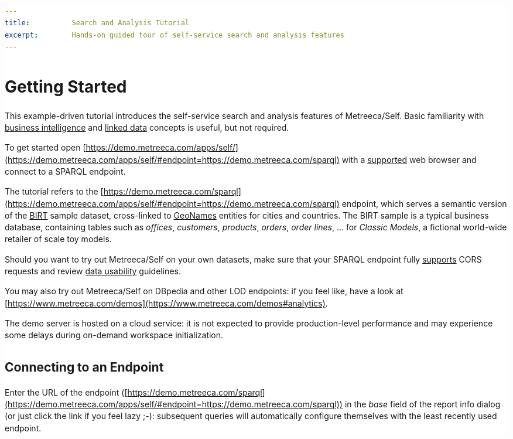 ```yaml
---
title:          Search and Analysis Tutorial
excerpt:        Hands-on guided tour of self-service search and analysis features
---
```


# Getting Started

This example-driven tutorial introduces the self-service search and analysis features of Metreeca/Self. Basic familiarity with [business intelligence](http://en.wikipedia.org/wiki/Business_intelligence) and  [linked data](http://www.w3.org/standards/semanticweb/data) concepts is useful, but not required.

To get started open [https://demo.metreeca.com/apps/self/](https://demo.metreeca.com/apps/self/#endpoint=https://demo.metreeca.com/sparql) with a [supported](../../how-to/integrate-with-your-system#browser) web browser and connect to a SPARQL endpoint.

The tutorial refers to the [https://demo.metreeca.com/sparql](https://demo.metreeca.com/apps/self/#endpoint=https://demo.metreeca.com/sparql) endpoint, which serves a semantic version of the [BIRT](http://www.eclipse.org/birt/phoenix/db/) sample dataset, cross-linked to [GeoNames](http://www.geonames.org/) entities for cities and countries. The BIRT sample is a typical business database, containing tables such as *offices*, *customers*, *products*, *orders*, *order lines*, … for *Classic Models*, a fictional world-wide retailer of scale toy models.

Should you want to try out Metreeca/Self on your own datasets, make sure that your SPARQL endpoint fully [supports](../../how-to/integrate-with-your-system#sparql-endpoint) CORS requests and review [data usability](../../how-to/improve-user-experience#data-usability) guidelines.

You may also try out Metreeca/Self on DBpedia and other LOD endpoints: if you feel like, have a look at [https://www.metreeca.com/demos](https://www.metreeca.com/demos#analytics).

<p class="warning">The demo server is hosted on a cloud service: it is not expected to provide production-level performance and may experience some delays during on-demand workspace initialization.</p>

## Connecting to an Endpoint

Enter the URL of the endpoint ([https://demo.metreeca.com/sparql](https://demo.metreeca.com/apps/self/#endpoint=https://demo.metreeca.com/sparql)) in the *base* field of the report info dialog (or just click the link if you feel lazy ;-): subsequent queries will automatically configure themselves with the least recently used endpoint.
